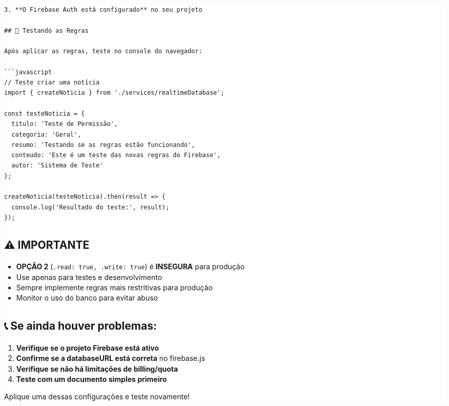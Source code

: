 ```
3. **O Firebase Auth está configurado** no seu projeto

## 🧪 Testando as Regras

Após aplicar as regras, teste no console do navegador:

```javascript
// Teste criar uma notícia
import { createNoticia } from './services/realtimeDatabase';

const testeNoticia = {
  titulo: 'Teste de Permissão',
  categoria: 'Geral',
  resumo: 'Testando se as regras estão funcionando',
  conteudo: 'Este é um teste das novas regras do Firebase',
  autor: 'Sistema de Teste'
};

createNoticia(testeNoticia).then(result => {
  console.log('Resultado do teste:', result);
});
```

## ⚠️ IMPORTANTE

- **OPÇÃO 2** (`.read: true, .write: true`) é **INSEGURA** para produção
- Use apenas para testes e desenvolvimento
- Sempre implemente regras mais restritivas para produção
- Monitor o uso do banco para evitar abuso

## 📞 Se ainda houver problemas:

1. **Verifique se o projeto Firebase está ativo**
2. **Confirme se a databaseURL está correta** no firebase.js
3. **Verifique se não há limitações de billing/quota**
4. **Teste com um documento simples primeiro**

Aplique uma dessas configurações e teste novamente!
